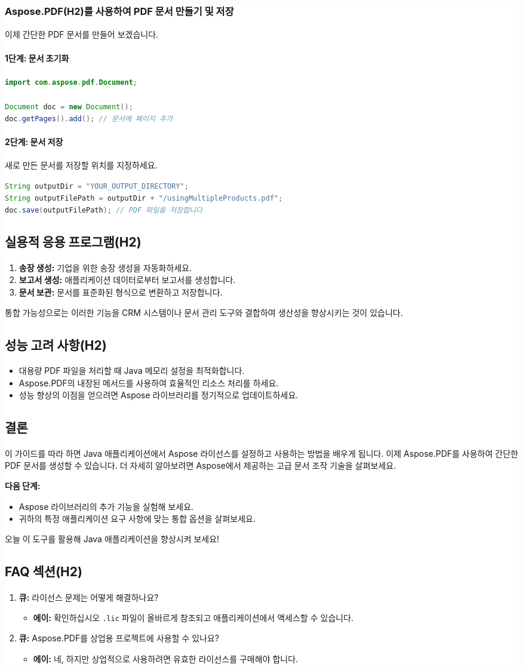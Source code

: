 ### Aspose.PDF(H2)를 사용하여 PDF 문서 만들기 및 저장

이제 간단한 PDF 문서를 만들어 보겠습니다.

#### 1단계: 문서 초기화

```java
import com.aspose.pdf.Document;

Document doc = new Document();
doc.getPages().add(); // 문서에 페이지 추가
```

#### 2단계: 문서 저장

새로 만든 문서를 저장할 위치를 지정하세요.

```java
String outputDir = "YOUR_OUTPUT_DIRECTORY";
String outputFilePath = outputDir + "/usingMultipleProducts.pdf";
doc.save(outputFilePath); // PDF 파일을 저장합니다
```

## 실용적 응용 프로그램(H2)

1. **송장 생성:** 기업을 위한 송장 생성을 자동화하세요.
2. **보고서 생성:** 애플리케이션 데이터로부터 보고서를 생성합니다.
3. **문서 보관:** 문서를 표준화된 형식으로 변환하고 저장합니다.

통합 가능성으로는 이러한 기능을 CRM 시스템이나 문서 관리 도구와 결합하여 생산성을 향상시키는 것이 있습니다.

## 성능 고려 사항(H2)

- 대용량 PDF 파일을 처리할 때 Java 메모리 설정을 최적화합니다.
- Aspose.PDF의 내장된 메서드를 사용하여 효율적인 리소스 처리를 하세요.
- 성능 향상의 이점을 얻으려면 Aspose 라이브러리를 정기적으로 업데이트하세요.

## 결론

이 가이드를 따라 하면 Java 애플리케이션에서 Aspose 라이선스를 설정하고 사용하는 방법을 배우게 됩니다. 이제 Aspose.PDF를 사용하여 간단한 PDF 문서를 생성할 수 있습니다. 더 자세히 알아보려면 Aspose에서 제공하는 고급 문서 조작 기술을 살펴보세요.

**다음 단계:**
- Aspose 라이브러리의 추가 기능을 실험해 보세요.
- 귀하의 특정 애플리케이션 요구 사항에 맞는 통합 옵션을 살펴보세요.

오늘 이 도구를 활용해 Java 애플리케이션을 향상시켜 보세요!

## FAQ 섹션(H2)

1. **큐:** 라이선스 문제는 어떻게 해결하나요?
   - **에이:** 확인하십시오 `.lic` 파일이 올바르게 참조되고 애플리케이션에서 액세스할 수 있습니다.

2. **큐:** Aspose.PDF를 상업용 프로젝트에 사용할 수 있나요?
   - **에이:** 네, 하지만 상업적으로 사용하려면 유효한 라이선스를 구매해야 합니다.
